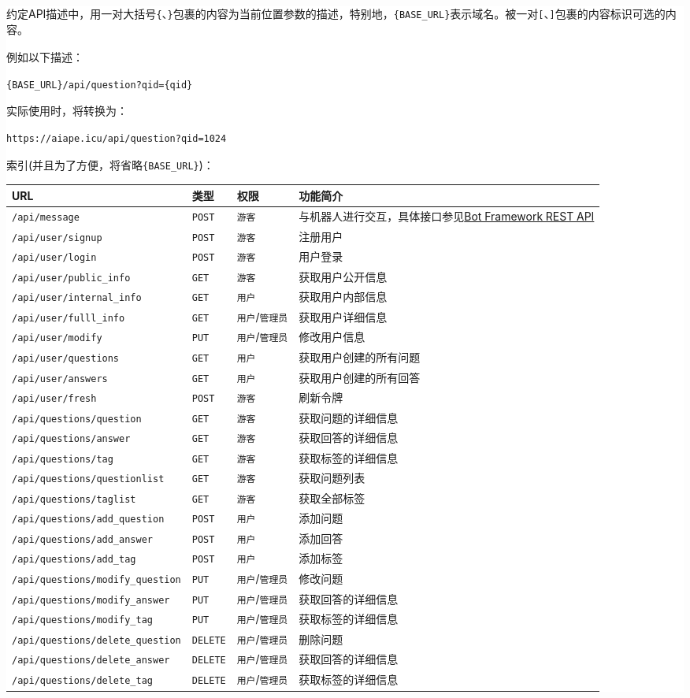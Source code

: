 约定API描述中，用一对大括号`{`、`}`包裹的内容为当前位置参数的描述，特别地，`{BASE_URL}`表示域名。被一对`[`、`]`包裹的内容标识可选的内容。

例如以下描述：

```
{BASE_URL}/api/question?qid={qid}
```
实际使用时，将转换为：
```
https://aiape.icu/api/question?qid=1024
```

索引(并且为了方便，将省略`{BASE_URL}`)：

|URL|类型|权限|功能简介|
|:-|:-|:-|:-|
|`/api/message`|`POST`|`游客`|与机器人进行交互，具体接口参见[Bot Framework REST API](https://docs.microsoft.com/zh-cn/azure/bot-service/rest-api/bot-framework-rest-overview?view=azure-bot-service-4.0)|
|`/api/user/signup`|`POST`|`游客`|注册用户|
|`/api/user/login`|`POST`|`游客`|用户登录|
|`/api/user/public_info`|`GET`|`游客`|获取用户公开信息|
|`/api/user/internal_info`|`GET`|`用户`|获取用户内部信息|
|`/api/user/fulll_info`|`GET`|`用户`/`管理员`|获取用户详细信息|
|`/api/user/modify`|`PUT`|`用户`/`管理员`|修改用户信息|
|`/api/user/questions`|`GET`|`用户`|获取用户创建的所有问题|
|`/api/user/answers`|`GET`|`用户`|获取用户创建的所有回答|
|`/api/user/fresh`|`POST`|`游客`|刷新令牌|
|`/api/questions/question`|`GET`|`游客`|获取问题的详细信息|
|`/api/questions/answer`|`GET`|`游客`|获取回答的详细信息|
|`/api/questions/tag`|`GET`|`游客`|获取标签的详细信息|
|`/api/questions/questionlist`|`GET`|`游客`|获取问题列表|
|`/api/questions/taglist`|`GET`|`游客`|获取全部标签|
|`/api/questions/add_question`|`POST`|`用户`|添加问题|
|`/api/questions/add_answer`|`POST`|`用户`|添加回答|
|`/api/questions/add_tag`|`POST`|`用户`|添加标签|
|`/api/questions/modify_question`|`PUT`|`用户`/`管理员`|修改问题|
|`/api/questions/modify_answer`|`PUT`|`用户`/`管理员`|获取回答的详细信息|
|`/api/questions/modify_tag`|`PUT`|`用户`/`管理员`|获取标签的详细信息|
|`/api/questions/delete_question`|`DELETE`|`用户`/`管理员`|删除问题|
|`/api/questions/delete_answer`|`DELETE`|`用户`/`管理员`|获取回答的详细信息|
|`/api/questions/delete_tag`|`DELETE`|`用户`/`管理员`|获取标签的详细信息|
